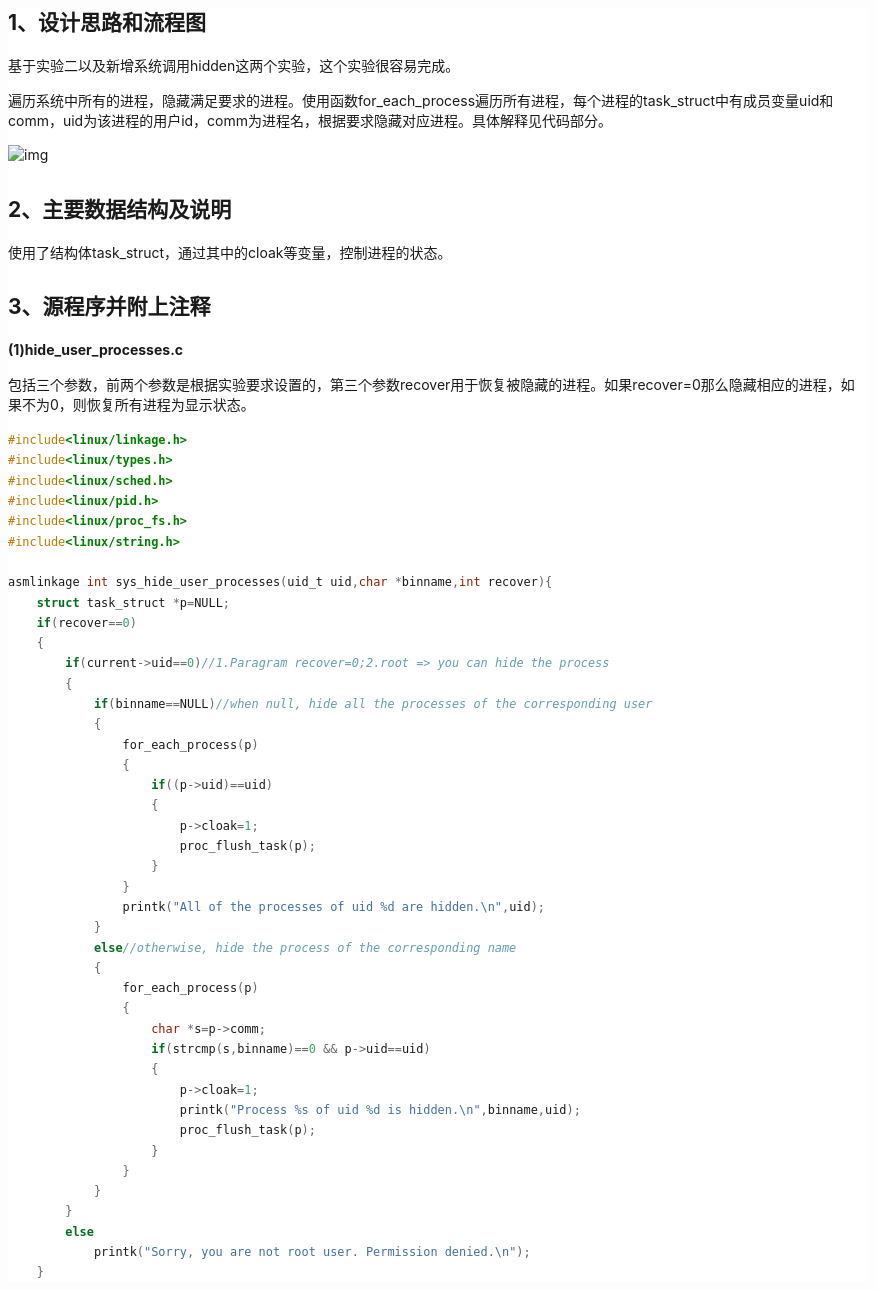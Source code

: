 ## 1、设计思路和流程图

基于实验二以及新增系统调用hidden这两个实验，这个实验很容易完成。

遍历系统中所有的进程，隐藏满足要求的进程。使用函数for_each_process遍历所有进程，每个进程的task_struct中有成员变量uid和comm，uid为该进程的用户id，comm为进程名，根据要求隐藏对应进程。具体解释见代码部分。

![img](https://images0.cnblogs.com/blog/628412/201409/120245143245901.png)

 

## 2、主要数据结构及说明

使用了结构体task_struct，通过其中的cloak等变量，控制进程的状态。 

 

## 3、源程序并附上注释

**(1)hide_user_processes.c**

包括三个参数，前两个参数是根据实验要求设置的，第三个参数recover用于恢复被隐藏的进程。如果recover=0那么隐藏相应的进程，如果不为0，则恢复所有进程为显示状态。

```c
#include<linux/linkage.h>
#include<linux/types.h>
#include<linux/sched.h>
#include<linux/pid.h>
#include<linux/proc_fs.h>
#include<linux/string.h>
 
asmlinkage int sys_hide_user_processes(uid_t uid,char *binname,int recover){
    struct task_struct *p=NULL;
    if(recover==0)
    {
        if(current->uid==0)//1.Paragram recover=0;2.root => you can hide the process
        {
            if(binname==NULL)//when null, hide all the processes of the corresponding user
            {
                for_each_process(p)
                {
                    if((p->uid)==uid)
                    {
                        p->cloak=1;
                        proc_flush_task(p);
                    }
                }
                printk("All of the processes of uid %d are hidden.\n",uid);
            }
            else//otherwise, hide the process of the corresponding name
            {
                for_each_process(p)
                {
                    char *s=p->comm;
                    if(strcmp(s,binname)==0 && p->uid==uid)
                    {
                        p->cloak=1;
                        printk("Process %s of uid %d is hidden.\n",binname,uid);
                        proc_flush_task(p);
                    }
                }
            }
        }
        else
            printk("Sorry, you are not root user. Permission denied.\n");
    }
```